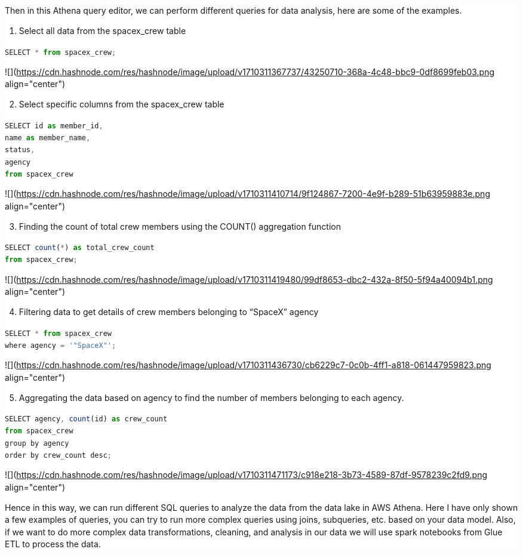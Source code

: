 Then in this Athena query editor, we can perform different queries for data analysis, here are some of the examples.

1. Select all data from the spacex\_crew table
    

```jsx
SELECT * from spacex_crew;
```

![](https://cdn.hashnode.com/res/hashnode/image/upload/v1710311367737/43250710-368a-4c48-bbc9-0df8699feb03.png align="center")

2. Select specific columns from the spacex\_crew table
    

```jsx
SELECT id as member_id,
name as member_name,
status,
agency
from spacex_crew
```

![](https://cdn.hashnode.com/res/hashnode/image/upload/v1710311410714/9f124867-7200-4e9f-b289-51b63959883e.png align="center")

3. Finding the count of total crew members using the COUNT() aggregation function
    

```jsx
SELECT count(*) as total_crew_count 
from spacex_crew;
```

![](https://cdn.hashnode.com/res/hashnode/image/upload/v1710311419480/99df8653-dbc2-432a-8f50-5f94a40094b1.png align="center")

4. Filtering data to get details of crew members belonging to “SpaceX” agency
    

```jsx
SELECT * from spacex_crew
where agency = '"SpaceX"';
```

![](https://cdn.hashnode.com/res/hashnode/image/upload/v1710311436730/cb6229c7-0c0b-4ff1-a818-061447959823.png align="center")

5. Aggregating the data based on agency to find the number of members belonging to each agency.
    

```jsx
SELECT agency, count(id) as crew_count 
from spacex_crew
group by agency
order by crew_count desc;
```

![](https://cdn.hashnode.com/res/hashnode/image/upload/v1710311471173/c918e218-3b73-4589-87df-9578239c2fd9.png align="center")

Hence in this way, we can run different SQL queries to analyze the data from the data lake in AWS Athena. Here I have only shown a few examples of queries, you can try to run more complex queries using joins, subqueries, etc. based on your data model. Also, if we want to do more complex data transformations, cleaning, and analysis in our data we will use spark notebooks from Glue ETL to process the data.
